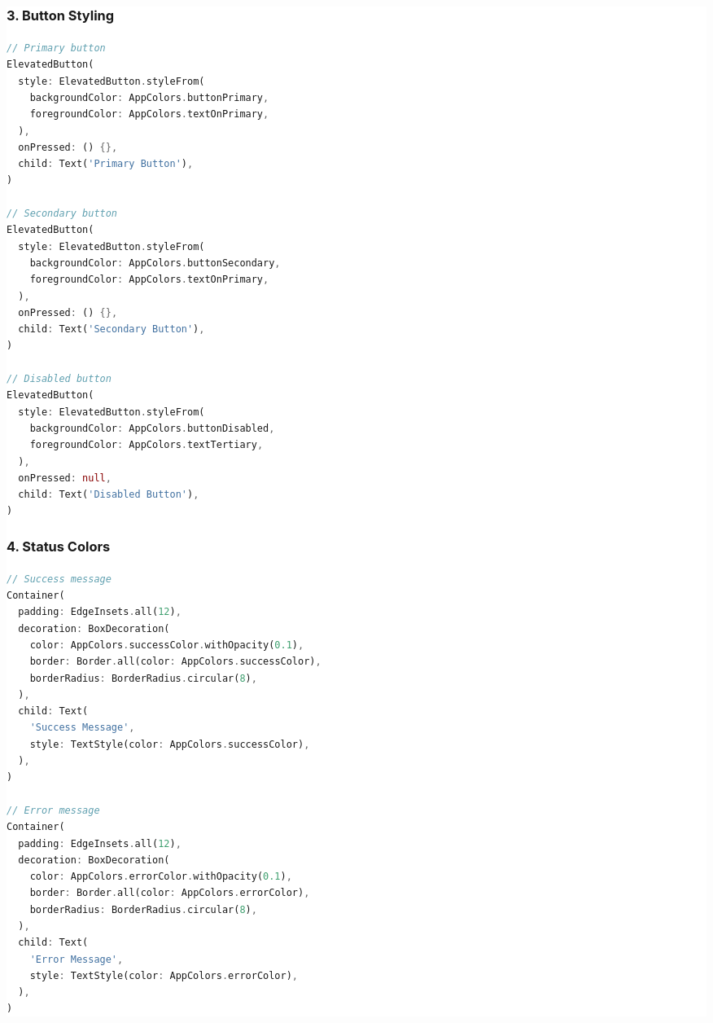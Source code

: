 ### 3. Button Styling

```dart
// Primary button
ElevatedButton(
  style: ElevatedButton.styleFrom(
    backgroundColor: AppColors.buttonPrimary,
    foregroundColor: AppColors.textOnPrimary,
  ),
  onPressed: () {},
  child: Text('Primary Button'),
)

// Secondary button
ElevatedButton(
  style: ElevatedButton.styleFrom(
    backgroundColor: AppColors.buttonSecondary,
    foregroundColor: AppColors.textOnPrimary,
  ),
  onPressed: () {},
  child: Text('Secondary Button'),
)

// Disabled button
ElevatedButton(
  style: ElevatedButton.styleFrom(
    backgroundColor: AppColors.buttonDisabled,
    foregroundColor: AppColors.textTertiary,
  ),
  onPressed: null,
  child: Text('Disabled Button'),
)
```

### 4. Status Colors

```dart
// Success message
Container(
  padding: EdgeInsets.all(12),
  decoration: BoxDecoration(
    color: AppColors.successColor.withOpacity(0.1),
    border: Border.all(color: AppColors.successColor),
    borderRadius: BorderRadius.circular(8),
  ),
  child: Text(
    'Success Message',
    style: TextStyle(color: AppColors.successColor),
  ),
)

// Error message
Container(
  padding: EdgeInsets.all(12),
  decoration: BoxDecoration(
    color: AppColors.errorColor.withOpacity(0.1),
    border: Border.all(color: AppColors.errorColor),
    borderRadius: BorderRadius.circular(8),
  ),
  child: Text(
    'Error Message',
    style: TextStyle(color: AppColors.errorColor),
  ),
)
```